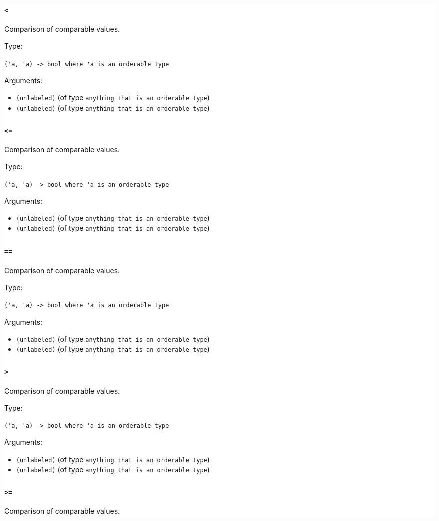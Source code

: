 ### `<`

Comparison of comparable values.

Type:
```
('a, 'a) -> bool where 'a is an orderable type
```

Arguments:

- `(unlabeled)` (of type `anything that is an orderable type`)
- `(unlabeled)` (of type `anything that is an orderable type`)

### `<=`

Comparison of comparable values.

Type:
```
('a, 'a) -> bool where 'a is an orderable type
```

Arguments:

- `(unlabeled)` (of type `anything that is an orderable type`)
- `(unlabeled)` (of type `anything that is an orderable type`)

### `==`

Comparison of comparable values.

Type:
```
('a, 'a) -> bool where 'a is an orderable type
```

Arguments:

- `(unlabeled)` (of type `anything that is an orderable type`)
- `(unlabeled)` (of type `anything that is an orderable type`)

### `>`

Comparison of comparable values.

Type:
```
('a, 'a) -> bool where 'a is an orderable type
```

Arguments:

- `(unlabeled)` (of type `anything that is an orderable type`)
- `(unlabeled)` (of type `anything that is an orderable type`)

### `>=`

Comparison of comparable values.
